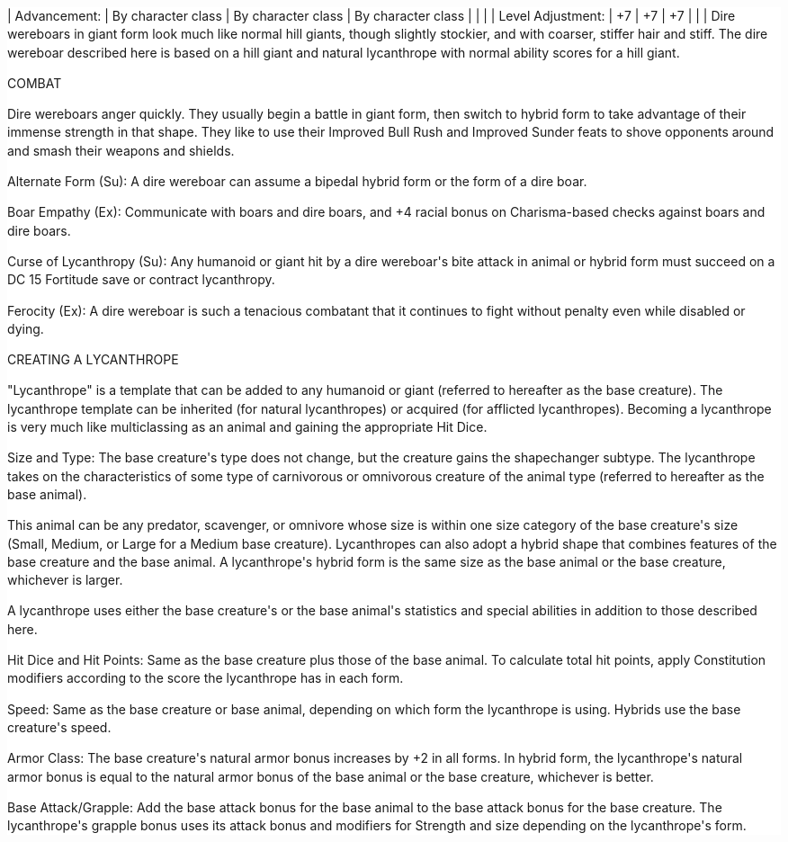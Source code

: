 | Advancement: | By character class | By character class | By character class | |  |
| Level Adjustment: | +7 | +7 | +7 | |  |
Dire wereboars in giant form look much like normal hill giants, though slightly stockier, and with coarser, stiffer hair and stiff. The dire wereboar described here is based on a hill giant and natural lycanthrope with normal ability scores for a hill giant.

COMBAT

Dire wereboars anger quickly. They usually begin a battle in giant form, then switch to hybrid form to take advantage of their immense strength in that shape. They like to use their Improved Bull Rush and Improved Sunder feats to shove opponents around and smash their weapons and shields.

Alternate Form (Su): A dire wereboar can assume a bipedal hybrid form or the form of a dire boar.

Boar Empathy (Ex): Communicate with boars and dire boars, and +4 racial bonus on Charisma-based checks against boars and dire boars.

Curse of Lycanthropy (Su): Any humanoid or giant hit by a dire wereboar's bite attack in animal or hybrid form must succeed on a DC 15 Fortitude save or contract lycanthropy.

Ferocity (Ex): A dire wereboar is such a tenacious combatant that it continues to fight without penalty even while disabled or dying. 



CREATING A LYCANTHROPE

"Lycanthrope" is a template that can be added to any humanoid or giant (referred to hereafter as the base creature). The lycanthrope template can be inherited (for natural lycanthropes) or acquired (for afflicted lycanthropes). Becoming a lycanthrope is very much like multiclassing as an animal and gaining the appropriate Hit Dice.

Size and Type: The base creature's type does not change, but the creature gains the shapechanger subtype. The lycanthrope takes on the characteristics of some type of carnivorous or omnivorous creature of the animal type (referred to hereafter as the base animal).

This animal can be any predator, scavenger, or omnivore whose size is within one size category of the base creature's size (Small, Medium, or Large for a Medium base creature). Lycanthropes can also adopt a hybrid shape that combines features of the base creature and the base animal. A lycanthrope's hybrid form is the same size as the base animal or the base creature, whichever is larger.

A lycanthrope uses either the base creature's or the base animal's statistics and special abilities in addition to those described here.

Hit Dice and Hit Points: Same as the base creature plus those of the base animal. To calculate total hit points, apply Constitution modifiers according to the score the lycanthrope has in each form. 

Speed: Same as the base creature or base animal, depending on which form the lycanthrope is using. Hybrids use the base creature's speed.

Armor Class: The base creature's natural armor bonus increases by +2 in all forms. In hybrid form, the lycanthrope's natural armor bonus is equal to the natural armor bonus of the base animal or the base creature, whichever is better.

Base Attack/Grapple: Add the base attack bonus for the base animal to the base attack bonus for the base creature. The lycanthrope's grapple bonus uses its attack bonus and modifiers for Strength and size depending on the lycanthrope's form.
